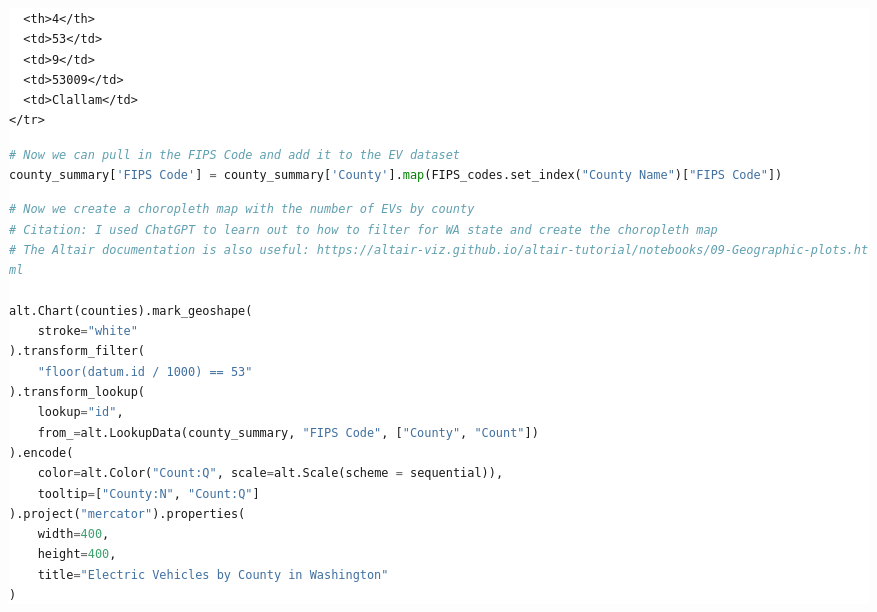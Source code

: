       <th>4</th>
      <td>53</td>
      <td>9</td>
      <td>53009</td>
      <td>Clallam</td>
    </tr>
  </tbody>
</table>
</div>




```python
# Now we can pull in the FIPS Code and add it to the EV dataset
county_summary['FIPS Code'] = county_summary['County'].map(FIPS_codes.set_index("County Name")["FIPS Code"])
```


```python
# Now we create a choropleth map with the number of EVs by county
# Citation: I used ChatGPT to learn out to how to filter for WA state and create the choropleth map
# The Altair documentation is also useful: https://altair-viz.github.io/altair-tutorial/notebooks/09-Geographic-plots.html

alt.Chart(counties).mark_geoshape(
    stroke="white"
).transform_filter(
    "floor(datum.id / 1000) == 53"
).transform_lookup(
    lookup="id",   
    from_=alt.LookupData(county_summary, "FIPS Code", ["County", "Count"])
).encode(
    color=alt.Color("Count:Q", scale=alt.Scale(scheme = sequential)),
    tooltip=["County:N", "Count:Q"]
).project("mercator").properties(
    width=400,
    height=400,
    title="Electric Vehicles by County in Washington"
)
```





<style>
  #altair-viz-f25c55730ed74048818da21aa974e116.vega-embed {
    width: 100%;
    display: flex;
  }

  #altair-viz-f25c55730ed74048818da21aa974e116.vega-embed details,
  #altair-viz-f25c55730ed74048818da21aa974e116.vega-embed details summary {
    position: relative;
  }
</style>
<div id="altair-viz-f25c55730ed74048818da21aa974e116"></div>
<script type="text/javascript">
  var VEGA_DEBUG = (typeof VEGA_DEBUG == "undefined") ? {} : VEGA_DEBUG;
  (function(spec, embedOpt){
    let outputDiv = document.currentScript.previousElementSibling;
    if (outputDiv.id !== "altair-viz-f25c55730ed74048818da21aa974e116") {
      outputDiv = document.getElementById("altair-viz-f25c55730ed74048818da21aa974e116");
    }
